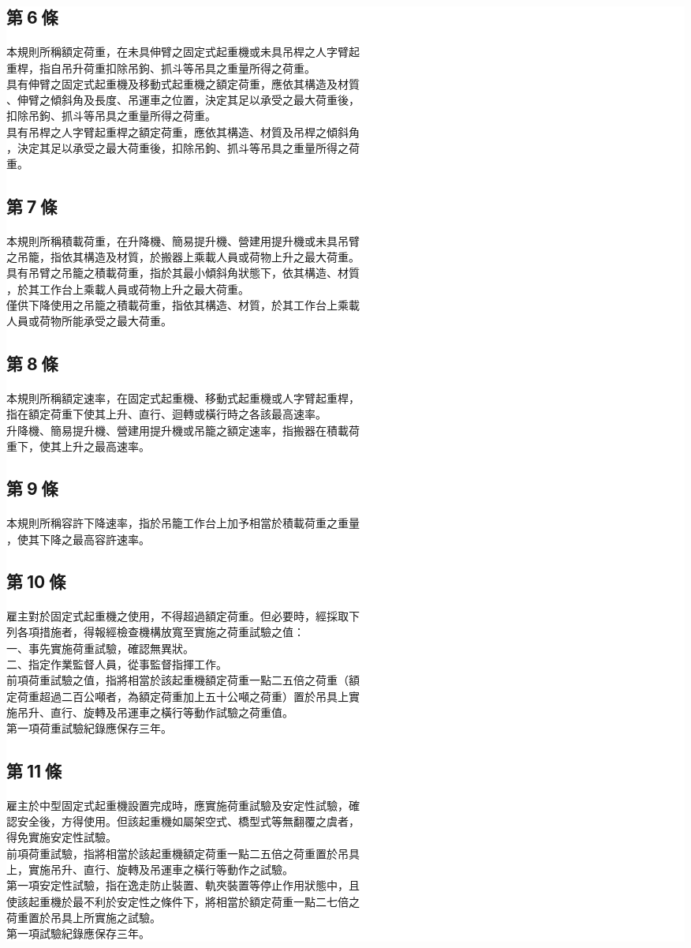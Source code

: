 第 6 條
-------
本規則所稱額定荷重，在未具伸臂之固定式起重機或未具吊桿之人字臂起  
重桿，指自吊升荷重扣除吊鉤、抓斗等吊具之重量所得之荷重。  
具有伸臂之固定式起重機及移動式起重機之額定荷重，應依其構造及材質  
、伸臂之傾斜角及長度、吊運車之位置，決定其足以承受之最大荷重後，  
扣除吊鉤、抓斗等吊具之重量所得之荷重。  
具有吊桿之人字臂起重桿之額定荷重，應依其構造、材質及吊桿之傾斜角  
，決定其足以承受之最大荷重後，扣除吊鉤、抓斗等吊具之重量所得之荷  
重。

第 7 條
-------
本規則所稱積載荷重，在升降機、簡易提升機、營建用提升機或未具吊臂  
之吊籠，指依其構造及材質，於搬器上乘載人員或荷物上升之最大荷重。  
具有吊臂之吊籠之積載荷重，指於其最小傾斜角狀態下，依其構造、材質  
，於其工作台上乘載人員或荷物上升之最大荷重。  
僅供下降使用之吊籠之積載荷重，指依其構造、材質，於其工作台上乘載  
人員或荷物所能承受之最大荷重。

第 8 條
-------
本規則所稱額定速率，在固定式起重機、移動式起重機或人字臂起重桿，  
指在額定荷重下使其上升、直行、迴轉或橫行時之各該最高速率。  
升降機、簡易提升機、營建用提升機或吊籠之額定速率，指搬器在積載荷  
重下，使其上升之最高速率。

第 9 條
-------
本規則所稱容許下降速率，指於吊籠工作台上加予相當於積載荷重之重量  
，使其下降之最高容許速率。

第 10 條
--------
雇主對於固定式起重機之使用，不得超過額定荷重。但必要時，經採取下  
列各項措施者，得報經檢查機構放寬至實施之荷重試驗之值：  
一、事先實施荷重試驗，確認無異狀。  
二、指定作業監督人員，從事監督指揮工作。  
前項荷重試驗之值，指將相當於該起重機額定荷重一點二五倍之荷重（額  
定荷重超過二百公噸者，為額定荷重加上五十公噸之荷重）置於吊具上實  
施吊升、直行、旋轉及吊運車之橫行等動作試驗之荷重值。  
第一項荷重試驗紀錄應保存三年。

第 11 條
--------
雇主於中型固定式起重機設置完成時，應實施荷重試驗及安定性試驗，確  
認安全後，方得使用。但該起重機如屬架空式、橋型式等無翻覆之虞者，  
得免實施安定性試驗。  
前項荷重試驗，指將相當於該起重機額定荷重一點二五倍之荷重置於吊具  
上，實施吊升、直行、旋轉及吊運車之橫行等動作之試驗。  
第一項安定性試驗，指在逸走防止裝置、軌夾裝置等停止作用狀態中，且  
使該起重機於最不利於安定性之條件下，將相當於額定荷重一點二七倍之  
荷重置於吊具上所實施之試驗。  
第一項試驗紀錄應保存三年。
